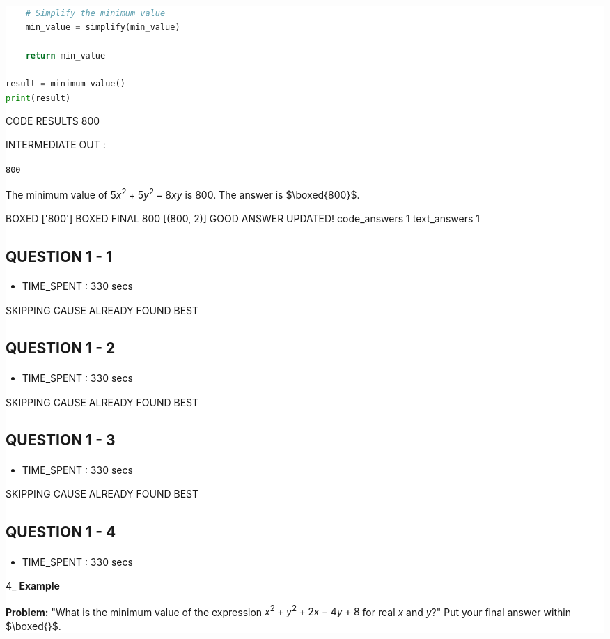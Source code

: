 ```python
    # Simplify the minimum value
    min_value = simplify(min_value)

    return min_value

result = minimum_value()
print(result)
```

CODE RESULTS 800

INTERMEDIATE OUT :
```output
800
```
The minimum value of $5x^2+5y^2-8xy$ is $800$. The answer is $\boxed{800}$.

BOXED ['800']
BOXED FINAL 800
[(800, 2)]
GOOD ANSWER UPDATED!
code_answers 1 text_answers 1



## QUESTION 1 - 1 
- TIME_SPENT : 330 secs

SKIPPING CAUSE ALREADY FOUND BEST



## QUESTION 1 - 2 
- TIME_SPENT : 330 secs

SKIPPING CAUSE ALREADY FOUND BEST



## QUESTION 1 - 3 
- TIME_SPENT : 330 secs

SKIPPING CAUSE ALREADY FOUND BEST



## QUESTION 1 - 4 
- TIME_SPENT : 330 secs

4_
**Example**

**Problem:** 
"What is the minimum value of the expression $x^2+y^2+2x-4y+8$ for real $x$ and $y$?"
Put your final answer within $\boxed{}$.
